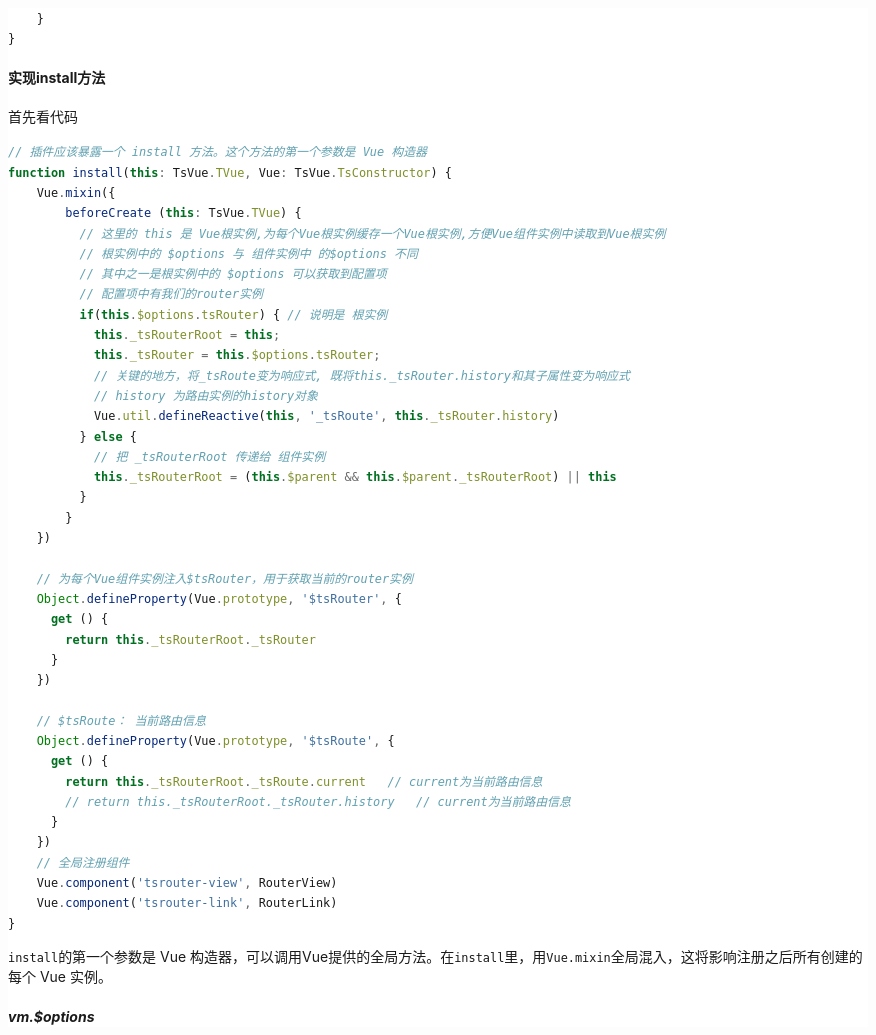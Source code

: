 ```typescript
    }
}
```

#### 实现install方法

首先看代码

```javascript
// 插件应该暴露一个 install 方法。这个方法的第一个参数是 Vue 构造器
function install(this: TsVue.TVue, Vue: TsVue.TsConstructor) {
    Vue.mixin({
        beforeCreate (this: TsVue.TVue) {
          // 这里的 this 是 Vue根实例,为每个Vue根实例缓存一个Vue根实例,方便Vue组件实例中读取到Vue根实例
          // 根实例中的 $options 与 组件实例中 的$options 不同
          // 其中之一是根实例中的 $options 可以获取到配置项
          // 配置项中有我们的router实例
          if(this.$options.tsRouter) { // 说明是 根实例
            this._tsRouterRoot = this;
            this._tsRouter = this.$options.tsRouter;
            // 关键的地方，将_tsRoute变为响应式, 既将this._tsRouter.history和其子属性变为响应式
            // history 为路由实例的history对象
            Vue.util.defineReactive(this, '_tsRoute', this._tsRouter.history) 
          } else {
            // 把 _tsRouterRoot 传递给 组件实例
            this._tsRouterRoot = (this.$parent && this.$parent._tsRouterRoot) || this
          }
        }
    })

    // 为每个Vue组件实例注入$tsRouter，用于获取当前的router实例
    Object.defineProperty(Vue.prototype, '$tsRouter', {
      get () { 
        return this._tsRouterRoot._tsRouter 
      }
    })

    // $tsRoute： 当前路由信息
    Object.defineProperty(Vue.prototype, '$tsRoute', {
      get () { 
        return this._tsRouterRoot._tsRoute.current   // current为当前路由信息
        // return this._tsRouterRoot._tsRouter.history   // current为当前路由信息
      }
    })
    // 全局注册组件
    Vue.component('tsrouter-view', RouterView)
    Vue.component('tsrouter-link', RouterLink)
} 
```

`install`的第一个参数是 Vue 构造器，可以调用Vue提供的全局方法。在`install`里，用`Vue.mixin`全局混入，这将影响注册之后所有创建的每个 Vue 实例。

##### **vm.$options**
